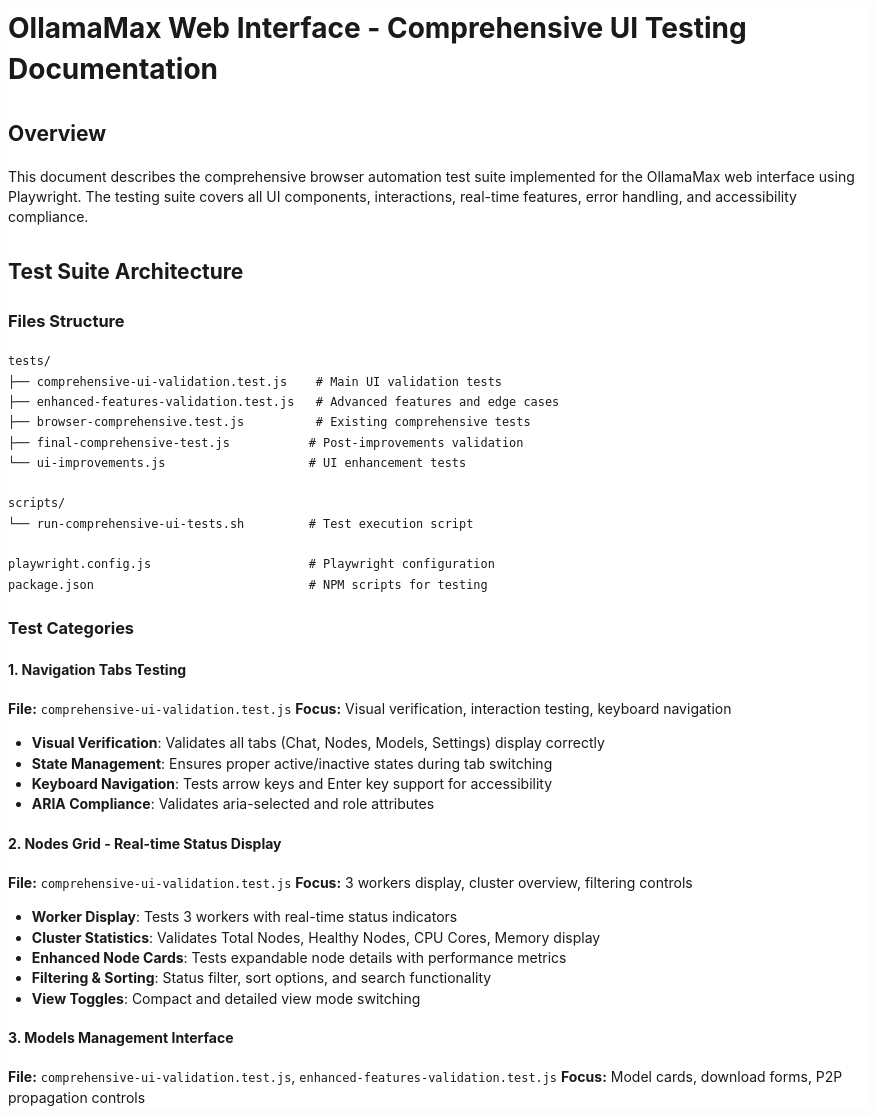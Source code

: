 # OllamaMax Web Interface - Comprehensive UI Testing Documentation

## Overview

This document describes the comprehensive browser automation test suite implemented for the OllamaMax web interface using Playwright. The testing suite covers all UI components, interactions, real-time features, error handling, and accessibility compliance.

## Test Suite Architecture

### Files Structure
```
tests/
├── comprehensive-ui-validation.test.js    # Main UI validation tests
├── enhanced-features-validation.test.js   # Advanced features and edge cases
├── browser-comprehensive.test.js          # Existing comprehensive tests
├── final-comprehensive-test.js           # Post-improvements validation
└── ui-improvements.js                    # UI enhancement tests

scripts/
└── run-comprehensive-ui-tests.sh         # Test execution script

playwright.config.js                      # Playwright configuration
package.json                              # NPM scripts for testing
```

### Test Categories

#### 1. Navigation Tabs Testing
**File:** `comprehensive-ui-validation.test.js`
**Focus:** Visual verification, interaction testing, keyboard navigation

- **Visual Verification**: Validates all tabs (Chat, Nodes, Models, Settings) display correctly
- **State Management**: Ensures proper active/inactive states during tab switching
- **Keyboard Navigation**: Tests arrow keys and Enter key support for accessibility
- **ARIA Compliance**: Validates aria-selected and role attributes

#### 2. Nodes Grid - Real-time Status Display
**File:** `comprehensive-ui-validation.test.js`
**Focus:** 3 workers display, cluster overview, filtering controls

- **Worker Display**: Tests 3 workers with real-time status indicators
- **Cluster Statistics**: Validates Total Nodes, Healthy Nodes, CPU Cores, Memory display
- **Enhanced Node Cards**: Tests expandable node details with performance metrics
- **Filtering & Sorting**: Status filter, sort options, and search functionality
- **View Toggles**: Compact and detailed view mode switching

#### 3. Models Management Interface
**File:** `comprehensive-ui-validation.test.js`, `enhanced-features-validation.test.js`
**Focus:** Model cards, download forms, P2P propagation controls
